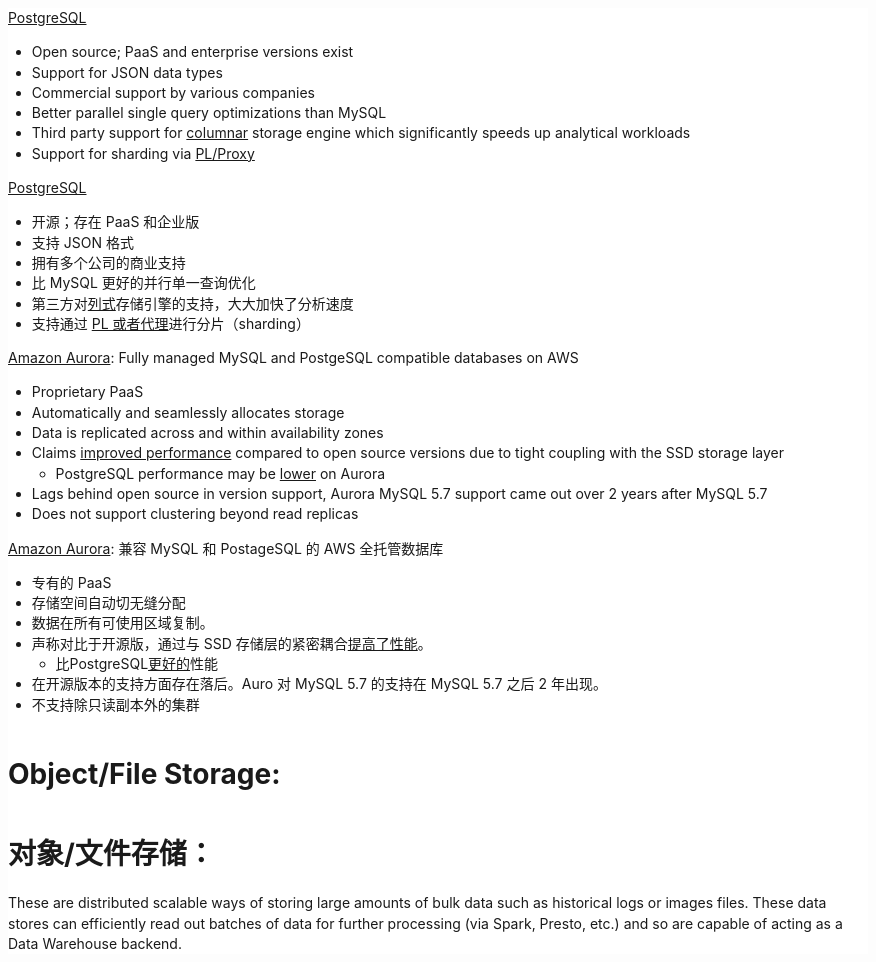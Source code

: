 

[PostgreSQL](https://www.postgresql.org)
   - Open source; PaaS and enterprise versions exist
   - Support for JSON data types
   - Commercial support by various companies
   - Better parallel single query optimizations than MySQL
   - Third party support for [columnar](https://github.com/citusdata/cstore_fdw) storage engine which significantly speeds up analytical workloads
   - Support for sharding via [PL/Proxy](https://plproxy.github.io)
   
   
   
[PostgreSQL](https://www.postgresql.org)
   - 开源；存在 PaaS 和企业版
   - 支持 JSON 格式
   - 拥有多个公司的商业支持
   - 比 MySQL 更好的并行单一查询优化
   - 第三方对[列式](https://github.com/citusdata/cstore_fdw)存储引擎的支持，大大加快了分析速度
   - 支持通过 [PL 或者代理](https://plproxy.github.io)进行分片（sharding）



[Amazon Aurora](https://aws.amazon.com/rds/aurora): Fully managed MySQL and PostgeSQL compatible databases on AWS
   - Proprietary PaaS
   - Automatically and seamlessly allocates storage
   - Data is replicated across and within availability zones
   - Claims [improved performance](https://www.percona.com/blog/2016/05/26/aws-aurora-benchmarking-part-2) compared to open source versions due to tight coupling with the SSD storage layer
      - PostgreSQL performance may be [lower](https://www.chooseacloud.com/postgresql) on Aurora
   - Lags behind open source in version support, Aurora MySQL 5.7 support came out over 2 years after MySQL 5.7
   - Does not support clustering beyond read replicas
   
   
   
   
[Amazon Aurora](https://aws.amazon.com/rds/aurora): 兼容 MySQL 和 PostageSQL 的 AWS 全托管数据库
   - 专有的 PaaS
   - 存储空间自动切无缝分配
   - 数据在所有可使用区域复制。
   - 声称对比于开源版，通过与 SSD 存储层的紧密耦合[提高了性能](https://www.percona.com/blog/2016/05/26/aws-aurora-benchmarking-part-2)。
      - 比PostgreSQL[更好的](https://www.chooseacloud.com/postgresql)性能
   - 在开源版本的支持方面存在落后。Auro 对 MySQL 5.7 的支持在 MySQL 5.7 之后 2 年出现。
   - 不支持除只读副本外的集群




# Object/File Storage:
# 对象/文件存储：

These are distributed scalable ways of storing large amounts of bulk data such as historical logs or images files. These data stores can efficiently read out batches of data for further processing (via Spark, Presto, etc.) and so are capable of acting as a Data Warehouse backend.
